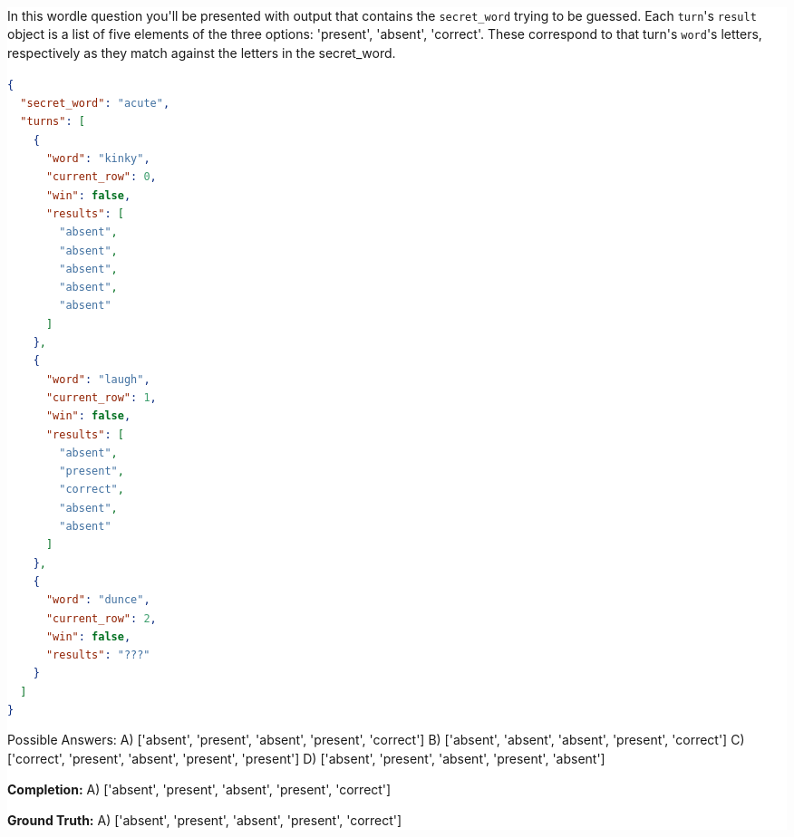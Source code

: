 In this wordle question you'll be presented with output that contains the `secret_word` trying to be guessed. Each `turn`'s `result` object is a list of five elements of the three options: 'present', 'absent', 'correct'. These correspond to that turn's `word`'s letters, respectively as they match against the letters in the secret_word. 

```json
{
  "secret_word": "acute",
  "turns": [
    {
      "word": "kinky",
      "current_row": 0,
      "win": false,
      "results": [
        "absent",
        "absent",
        "absent",
        "absent",
        "absent"
      ]
    },
    {
      "word": "laugh",
      "current_row": 1,
      "win": false,
      "results": [
        "absent",
        "present",
        "correct",
        "absent",
        "absent"
      ]
    },
    {
      "word": "dunce",
      "current_row": 2,
      "win": false,
      "results": "???"
    }
  ]
}
```

Possible Answers:
A) ['absent', 'present', 'absent', 'present', 'correct']
B) ['absent', 'absent', 'absent', 'present', 'correct']
C) ['correct', 'present', 'absent', 'present', 'present']
D) ['absent', 'present', 'absent', 'present', 'absent']


**Completion:**
A) ['absent', 'present', 'absent', 'present', 'correct']

**Ground Truth:**
A) ['absent', 'present', 'absent', 'present', 'correct']
